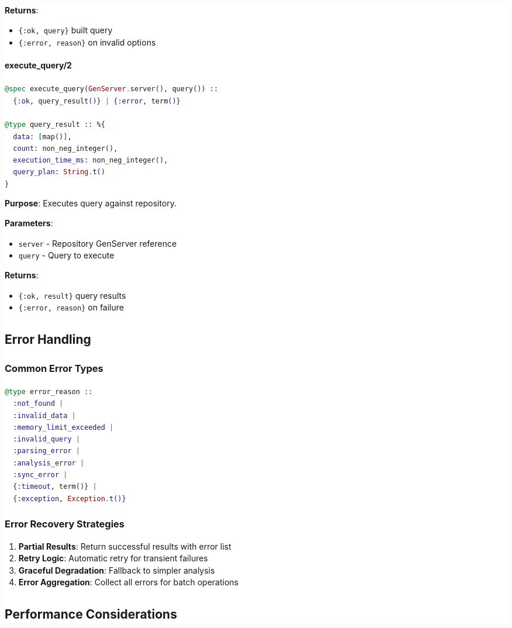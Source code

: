 **Returns**:
- `{:ok, query}` built query
- `{:error, reason}` on invalid options

#### execute_query/2
```elixir
@spec execute_query(GenServer.server(), query()) :: 
  {:ok, query_result()} | {:error, term()}

@type query_result :: %{
  data: [map()],
  count: non_neg_integer(),
  execution_time_ms: non_neg_integer(),
  query_plan: String.t()
}
```

**Purpose**: Executes query against repository.

**Parameters**:
- `server` - Repository GenServer reference
- `query` - Query to execute

**Returns**:
- `{:ok, result}` query results
- `{:error, reason}` on failure

## Error Handling

### Common Error Types

```elixir
@type error_reason ::
  :not_found |
  :invalid_data |
  :memory_limit_exceeded |
  :invalid_query |
  :parsing_error |
  :analysis_error |
  :sync_error |
  {:timeout, term()} |
  {:exception, Exception.t()}
```

### Error Recovery Strategies

1. **Partial Results**: Return successful results with error list
2. **Retry Logic**: Automatic retry for transient failures
3. **Graceful Degradation**: Fallback to simpler analysis
4. **Error Aggregation**: Collect all errors for batch operations

## Performance Considerations
